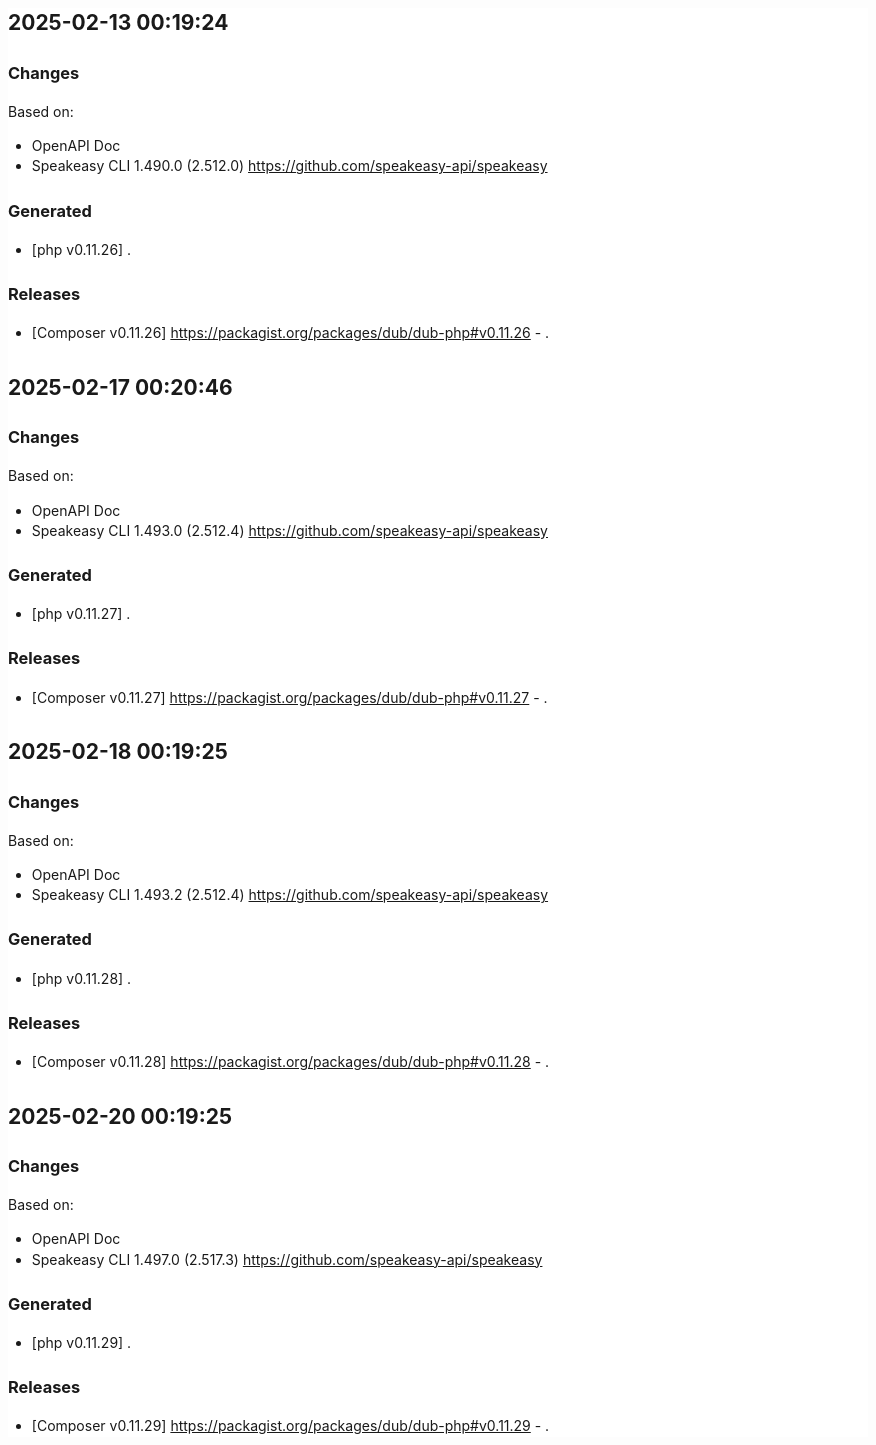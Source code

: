 ## 2025-02-13 00:19:24
### Changes
Based on:
- OpenAPI Doc  
- Speakeasy CLI 1.490.0 (2.512.0) https://github.com/speakeasy-api/speakeasy
### Generated
- [php v0.11.26] .
### Releases
- [Composer v0.11.26] https://packagist.org/packages/dub/dub-php#v0.11.26 - .

## 2025-02-17 00:20:46
### Changes
Based on:
- OpenAPI Doc  
- Speakeasy CLI 1.493.0 (2.512.4) https://github.com/speakeasy-api/speakeasy
### Generated
- [php v0.11.27] .
### Releases
- [Composer v0.11.27] https://packagist.org/packages/dub/dub-php#v0.11.27 - .

## 2025-02-18 00:19:25
### Changes
Based on:
- OpenAPI Doc  
- Speakeasy CLI 1.493.2 (2.512.4) https://github.com/speakeasy-api/speakeasy
### Generated
- [php v0.11.28] .
### Releases
- [Composer v0.11.28] https://packagist.org/packages/dub/dub-php#v0.11.28 - .

## 2025-02-20 00:19:25
### Changes
Based on:
- OpenAPI Doc  
- Speakeasy CLI 1.497.0 (2.517.3) https://github.com/speakeasy-api/speakeasy
### Generated
- [php v0.11.29] .
### Releases
- [Composer v0.11.29] https://packagist.org/packages/dub/dub-php#v0.11.29 - .
